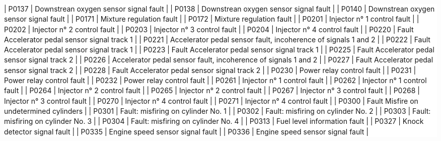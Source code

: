 | P0137 | Downstrean oxygen sensor signal fault |
| P0138 | Downstrean oxygen sensor signal fault |
| P0140 | Downstrean oxygen sensor signal fault |
| P0171 | Mixture regulation fault |
| P0172 | Mixture regulation fault |
| P0201 | Injector n° 1 control fault |
| P0202 | Injector n° 2 control fault |
| P0203 | Injector n° 3 control fault |
| P0204 | Injector n° 4 control fault |
| P0220 | Fault Accelerator pedal sensor signal track 1 |
| P0221 | Accelerator pedal sensor fault, incoherence of signals 1 and 2 |
| P0222 | Fault Accelerator pedal sensor signal track 1 |
| P0223 | Fault Accelerator pedal sensor signal track 1 |
| P0225 | Fault Accelerator pedal sensor signal track 2 |
| P0226 | Accelerator pedal sensor fault, incoherence of signals 1 and 2 |
| P0227 | Fault Accelerator pedal sensor signal track 2 |
| P0228 | Fault Accelerator pedal sensor signal track 2 |
| P0230 | Power relay control fault |
| P0231 | Power relay control fault |
| P0232 | Power relay control fault |
| P0261 | Injector n° 1 control fault |
| P0262 | Injector n° 1 control fault |
| P0264 | Injector n° 2 control fault |
| P0265 | Injector n° 2 control fault |
| P0267 | Injector n° 3 control fault |
| P0268 | Injector n° 3 control fault |
| P0270 | Injector n° 4 control fault |
| P0271 | Injector n° 4 control fault |
| P0300 | Fault Misfire on undetermined cylinders |
| P0301 | Fault: misfiring on cylinder No. 1 |
| P0302 | Fault: misfiring on cylinder No. 2 |
| P0303 | Fault: misfiring on cylinder No. 3 |
| P0304 | Fault: misfiring on cylinder No. 4 |
| P0313 | Fuel level information fault |
| P0327 | Knock detector signal fault |
| P0335 | Engine speed sensor signal fault |
| P0336 | Engine speed sensor signal fault |